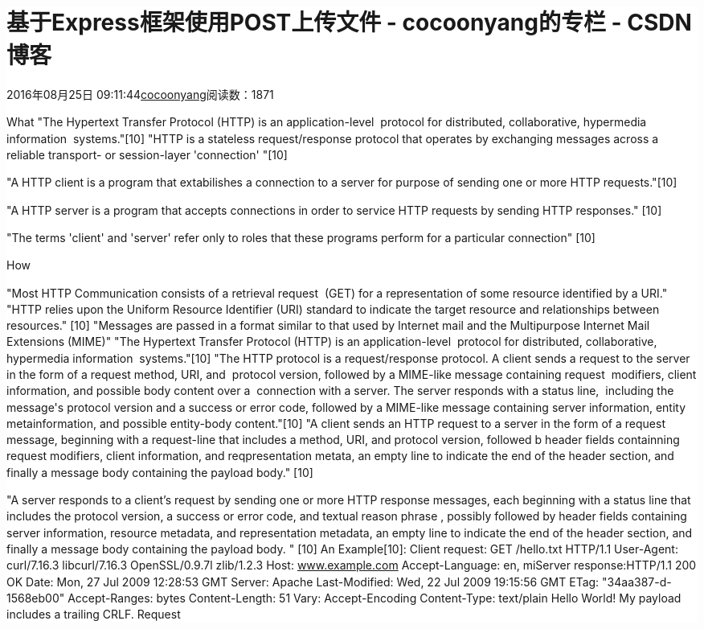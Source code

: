 
# 基于Express框架使用POST上传文件 - cocoonyang的专栏 - CSDN博客


2016年08月25日 09:11:44[cocoonyang](https://me.csdn.net/cocoonyang)阅读数：1871


What
"The Hypertext Transfer Protocol (HTTP) is an application-level  protocol for distributed, collaborative, hypermedia information  systems."[10]
"HTTP is a stateless request/response protocol that operates by exchanging messages across a reliable transport- or session-layer 'connection' "[10]

"A HTTP client is a program that extabilishes a connection to a server for purpose of sending one or more HTTP requests."[10]

"A HTTP server is a program that accepts connections in order to service HTTP requests by sending HTTP responses." [10]

"The terms 'client' and 'server' refer only to roles that these programs perform for a particular connection" [10]

How

"Most HTTP Communication consists of a retrieval request  (GET) for a representation of some resource identified by a URI."
"HTTP relies upon the Uniform Resource Identifier (URI) standard to indicate the target resource and relationships between resources." [10]
"Messages are passed in a format similar to that used by Internet mail and the Multipurpose Internet Mail Extensions (MIME)"
"The Hypertext Transfer Protocol (HTTP) is an application-level  protocol for distributed, collaborative, hypermedia information  systems."[10]
"The HTTP protocol is a request/response protocol. A client sends a request to the server in the form of a request method, URI, and  protocol version, followed by a MIME-like message containing request  modifiers, client information, and possible body content
 over a  connection with a server. The server responds with a status line,  including the message's protocol version and a success or error code, followed by a MIME-like message containing server information, entity  metainformation, and possible entity-body
 content."[10]
"A client sends an HTTP request to a server in the form of a request message, beginning with a request-line that includes a method, URI, and protocol version, followed b header fields containning request modifiers, client information, and reqpresentation metata,
 an empty line to indicate the end of the header section, and finally a message body containing the payload body." [10]

"A server responds to a client’s request by sending one or more HTTP response messages, each beginning with a status line that includes the protocol version, a success or error code, and textual reason phrase , possibly followed by header fields containing
 server information, resource metadata, and representation metadata, an empty line to indicate the end of the header section, and finally a message body containing the payload body. " [10]
An Example[10]:
Client request:
GET /hello.txt HTTP/1.1
 User-Agent: curl/7.16.3 libcurl/7.16.3 OpenSSL/0.9.7l zlib/1.2.3
 Host: www.example.com
 Accept-Language: en, miServer response:HTTP/1.1 200 OK
 Date: Mon, 27 Jul 2009 12:28:53 GMT
 Server: Apache
 Last-Modified: Wed, 22 Jul 2009 19:15:56 GMT
 ETag: "34aa387-d-1568eb00"
 Accept-Ranges: bytes
 Content-Length: 51
 Vary: Accept-Encoding
 Content-Type: text/plain
 Hello World! My payload includes a trailing CRLF.
Request